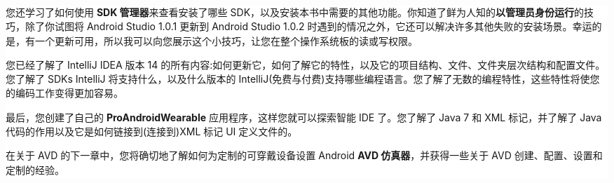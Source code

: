 您还学习了如何使用 **SDK 管理器**来查看安装了哪些 SDK，以及安装本书中需要的其他功能。你知道了鲜为人知的**以管理员身份运行**的技巧，除了你试图将 Android Studio 1.0.1 更新到 Android Studio 1.0.2 时遇到的情况之外，它还可以解决许多其他失败的安装场景。幸运的是，有一个更新可用，所以我可以向您展示这个小技巧，让您在整个操作系统板的读或写权限。

您已经了解了 IntelliJ IDEA 版本 14 的所有内容:如何更新它，如何了解它的特性，以及它的项目结构、文件、文件夹层次结构和配置文件。您了解了 SDKs IntelliJ 将支持什么，以及什么版本的 IntelliJ(免费与付费)支持哪些编程语言。您了解了无数的编程特性，这些特性将使您的编码工作变得更加容易。

最后，您创建了自己的 **ProAndroidWearable** 应用程序，这样您就可以探索智能 IDE 了。您了解了 Java 7 和 XML 标记，并了解了 Java 代码的作用以及它是如何链接到(连接到)XML 标记 UI 定义文件的。

在关于 AVD 的下一章中，您将确切地了解如何为定制的可穿戴设备设置 Android **AVD 仿真器**，并获得一些关于 AVD 创建、配置、设置和定制的经验。